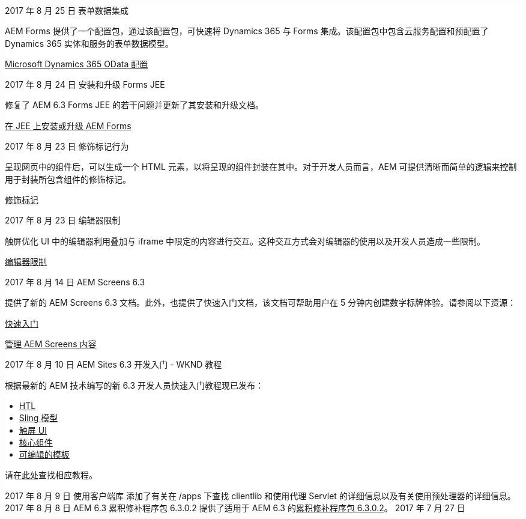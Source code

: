   <tr>
   <td>2017 年 8 月 25 日</td> 
   <td>表单数据集成</td> 
   <td><p>AEM Forms 提供了一个配置包，通过该配置包，可快速将 Dynamics 365 与 Forms 集成。该配置包中包含云服务配置和预配置了 Dynamics 365 实体和服务的表单数据模型。</p> <p><a href="https://helpx.adobe.com/cn/experience-manager/6-3/forms/using/ms-dynamics-odata-configuration.html">Microsoft Dynamics 365 OData 配置</a></p> </td> 
  </tr>
  <tr>
   <td>2017 年 8 月 24 日</td> 
   <td>安装和升级 Forms JEE</td> 
   <td><p>修复了 AEM 6.3 Forms JEE 的若干问题并更新了其安装和升级文档。</p> <p><a href="https://helpx.adobe.com/aem-forms/6-3/user-guide.html">在 JEE 上安装或升级 AEM Forms</a></p> </td> 
  </tr>
  <tr>
   <td>2017 年 8 月 23 日</td> 
   <td>修饰标记行为</td> 
   <td><p>呈现网页中的组件后，可以生成一个 HTML 元素，以将呈现的组件封装在其中。对于开发人员而言，AEM 可提供清晰而简单的逻辑来控制用于封装所包含组件的修饰标记。</p> <p><a href="https://helpx.adobe.com/cn/experience-manager/6-2/sites/developing/using/decoration-tag.html">修饰标记</a></p> </td> 
  </tr>
  <tr>
   <td>2017 年 8 月 23 日</td> 
   <td>编辑器限制</td> 
   <td><p>触屏优化 UI 中的编辑器利用叠加与 iframe 中限定的内容进行交互。这种交互方式会对编辑器的使用以及开发人员造成一些限制。</p> <p><a href="https://helpx.adobe.com/cn/experience-manager/6-2/sites/developing/using/editor-limitations.html">编辑器限制</a></p> </td> 
  </tr>
  <tr>
   <td>2017 年 8 月 14 日</td> 
   <td>AEM Screens 6.3</td> 
   <td><p>提供了新的 AEM Screens 6.3 文档。此外，也提供了快速入门文档，该文档可帮助用户在 5 分钟内创建数字标牌体验。请参阅以下资源：</p> <p><a href="https://helpx.adobe.com/experience-manager/6-3/sites/deploying/using/setting-up-a-basic-project-screens.html">快速入门</a></p> <p><a href="https://helpx.adobe.com/cn/experience-manager/6-3/sites/administering/using/administering-screens.html">管理 AEM Screens 内容</a><br /> </p> </td> 
  </tr>
  <tr>
   <td>2017 年 8 月 10 日</td> 
   <td>AEM Sites 6.3 开发入门 - WKND 教程</td> 
   <td><p>根据最新的 AEM 技术编写的新 6.3 开发人员快速入门教程现已发布：</p> 
    <ul> 
     <li><a href="https://helpx.adobe.com/cn/experience-manager/htl/using/overview.html">HTL</a></li> 
     <li><a href="https://sling.apache.org/documentation/bundles/models.html">Sling 模型</a></li> 
     <li><a href="https://helpx.adobe.com/cn/experience-manager/6-3/sites/developing/using/touch-ui-concepts.html">触屏 UI</a></li> 
     <li><a href="https://docs.adobe.com/content/help/zh-Hans/experience-manager-core-components/using/introduction.html">核心组件</a></li> 
     <li><a href="https://helpx.adobe.com/cn/experience-manager/6-3/sites/developing/using/page-templates-editable.html">可编辑的模板</a></li> 
    </ul> <p>请在<a href="https://helpx.adobe.com/cn/experience-manager/6-3/sites/developing/using/getting-started.html">此处</a>查找相应教程。</p> </td> 
  </tr>
  <tr>
   <td>2017 年 8 月 9 日</td> 
   <td>使用客户端库</td> 
   <td>添加了有关在 /apps 下查找 clientlib 和使用代理 Servlet 的详细信息以及有关使用预处理器的详细信息。</td> 
  </tr>
  <tr>
   <td>2017 年 8 月 8 日</td> 
   <td>AEM 6.3 累积修补程序包 6.3.0.2</td> 
   <td>提供了适用于 AEM 6.3 的<a href="release-notes-aem-6-3-cumulative-fix-pack.md">累积修补程序包 6.3.0.2</a>。</td> 
  </tr>
  <tr>
   <td>2017 年 7 月 27 日</td> 